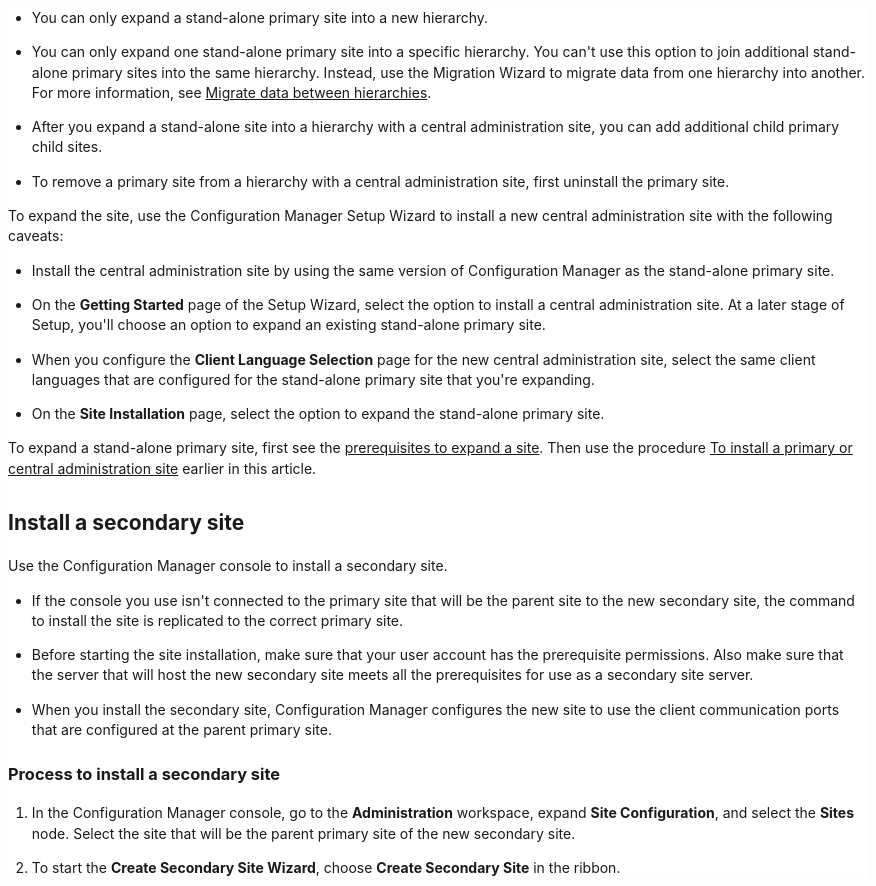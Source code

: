 - You can only expand a stand-alone primary site into a new hierarchy.  

- You can only expand one stand-alone primary site into a specific hierarchy. You can't use this option to join additional stand-alone primary sites into the same hierarchy. Instead, use the Migration Wizard to migrate data from one hierarchy into another. For more information, see [Migrate data between hierarchies](/sccm/core/migration/migrate-data-between-hierarchies).  

- After you expand a stand-alone site into a hierarchy with a central administration site, you can add additional child primary child sites.  

- To remove a primary site from a hierarchy with a central administration site, first uninstall the primary site.  

To expand the site, use the Configuration Manager Setup Wizard to install a new central administration site with the following caveats:  

- Install the central administration site by using the same version of Configuration Manager as the stand-alone primary site.  

- On the **Getting Started** page of the Setup Wizard, select the option to install a central administration site. At a later stage of Setup, you'll choose an option to expand an existing stand-alone primary site.  

- When you configure the **Client Language Selection** page for the new central administration site, select the same client languages that are configured for the stand-alone primary site that you're expanding.  

- On the **Site Installation** page, select the option to expand the stand-alone primary site.  

To expand a stand-alone primary site, first see the [prerequisites to expand a site](/sccm/core/servers/deploy/install/prerequisites-for-installing-sites#bkmk_expand). Then use the procedure [To install a primary or central administration site](/sccm/core/servers/deploy/install/use-the-setup-wizard-to-install-sites#bkmk_installpri) earlier in this article.


## <a name="bkmk_secondary"></a> Install a secondary site

Use the Configuration Manager console to install a secondary site.  

- If the console you use isn't connected to the primary site that will be the parent site to the new secondary site, the command to install the site is replicated to the correct primary site.  

- Before starting the site installation, make sure that your user account has the prerequisite permissions. Also make sure that the server that will host the new secondary site meets all the prerequisites for use as a secondary site server.  

- When you install the secondary site, Configuration Manager configures the new site to use the client communication ports that are configured at the parent primary site.  

### <a name="bkmk_installsecondary"></a> Process to install a secondary site  

1. In the Configuration Manager console, go to the **Administration** workspace, expand **Site Configuration**, and select the **Sites** node. Select the site that will be the parent primary site of the new secondary site.  

2. To start the **Create Secondary Site Wizard**, choose **Create Secondary Site** in the ribbon.  
